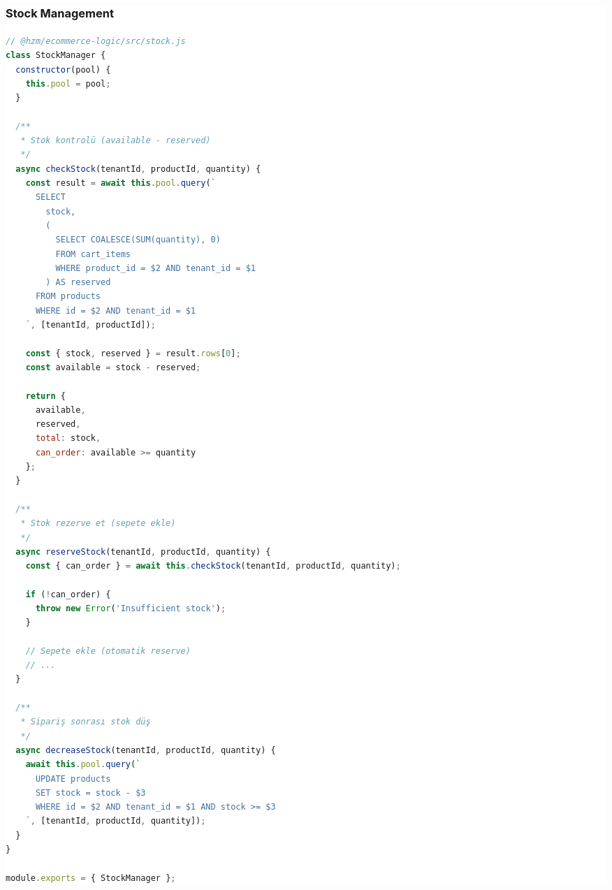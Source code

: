 ### Stock Management

```javascript
// @hzm/ecommerce-logic/src/stock.js
class StockManager {
  constructor(pool) {
    this.pool = pool;
  }
  
  /**
   * Stok kontrolü (available - reserved)
   */
  async checkStock(tenantId, productId, quantity) {
    const result = await this.pool.query(`
      SELECT 
        stock,
        (
          SELECT COALESCE(SUM(quantity), 0) 
          FROM cart_items 
          WHERE product_id = $2 AND tenant_id = $1
        ) AS reserved
      FROM products 
      WHERE id = $2 AND tenant_id = $1
    `, [tenantId, productId]);
    
    const { stock, reserved } = result.rows[0];
    const available = stock - reserved;
    
    return {
      available,
      reserved,
      total: stock,
      can_order: available >= quantity
    };
  }
  
  /**
   * Stok rezerve et (sepete ekle)
   */
  async reserveStock(tenantId, productId, quantity) {
    const { can_order } = await this.checkStock(tenantId, productId, quantity);
    
    if (!can_order) {
      throw new Error('Insufficient stock');
    }
    
    // Sepete ekle (otomatik reserve)
    // ...
  }
  
  /**
   * Sipariş sonrası stok düş
   */
  async decreaseStock(tenantId, productId, quantity) {
    await this.pool.query(`
      UPDATE products 
      SET stock = stock - $3 
      WHERE id = $2 AND tenant_id = $1 AND stock >= $3
    `, [tenantId, productId, quantity]);
  }
}

module.exports = { StockManager };
```